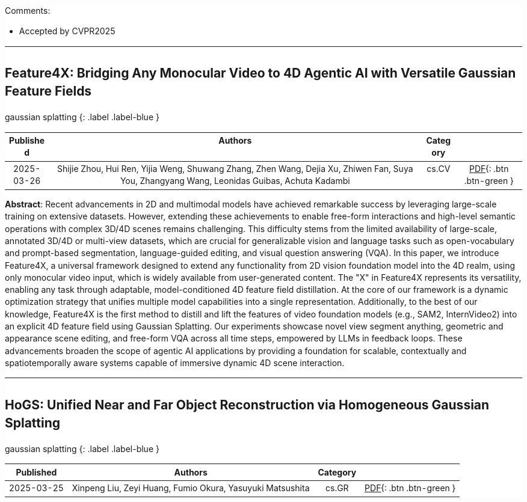 Comments:
- Accepted by CVPR2025

---

## Feature4X: Bridging Any Monocular Video to 4D Agentic AI with Versatile  Gaussian Feature Fields

gaussian splatting
{: .label .label-blue }

| Published | Authors | Category | |
|:---:|:---:|:---:|:---:|
| 2025-03-26 | Shijie Zhou, Hui Ren, Yijia Weng, Shuwang Zhang, Zhen Wang, Dejia Xu, Zhiwen Fan, Suya You, Zhangyang Wang, Leonidas Guibas, Achuta Kadambi | cs.CV | [PDF](http://arxiv.org/pdf/2503.20776v2){: .btn .btn-green } |

**Abstract**: Recent advancements in 2D and multimodal models have achieved remarkable
success by leveraging large-scale training on extensive datasets. However,
extending these achievements to enable free-form interactions and high-level
semantic operations with complex 3D/4D scenes remains challenging. This
difficulty stems from the limited availability of large-scale, annotated 3D/4D
or multi-view datasets, which are crucial for generalizable vision and language
tasks such as open-vocabulary and prompt-based segmentation, language-guided
editing, and visual question answering (VQA). In this paper, we introduce
Feature4X, a universal framework designed to extend any functionality from 2D
vision foundation model into the 4D realm, using only monocular video input,
which is widely available from user-generated content. The "X" in Feature4X
represents its versatility, enabling any task through adaptable,
model-conditioned 4D feature field distillation. At the core of our framework
is a dynamic optimization strategy that unifies multiple model capabilities
into a single representation. Additionally, to the best of our knowledge,
Feature4X is the first method to distill and lift the features of video
foundation models (e.g., SAM2, InternVideo2) into an explicit 4D feature field
using Gaussian Splatting. Our experiments showcase novel view segment anything,
geometric and appearance scene editing, and free-form VQA across all time
steps, empowered by LLMs in feedback loops. These advancements broaden the
scope of agentic AI applications by providing a foundation for scalable,
contextually and spatiotemporally aware systems capable of immersive dynamic 4D
scene interaction.



---

## HoGS: Unified Near and Far Object Reconstruction via Homogeneous  Gaussian Splatting

gaussian splatting
{: .label .label-blue }

| Published | Authors | Category | |
|:---:|:---:|:---:|:---:|
| 2025-03-25 | Xinpeng Liu, Zeyi Huang, Fumio Okura, Yasuyuki Matsushita | cs.GR | [PDF](http://arxiv.org/pdf/2503.19232v1){: .btn .btn-green } |
